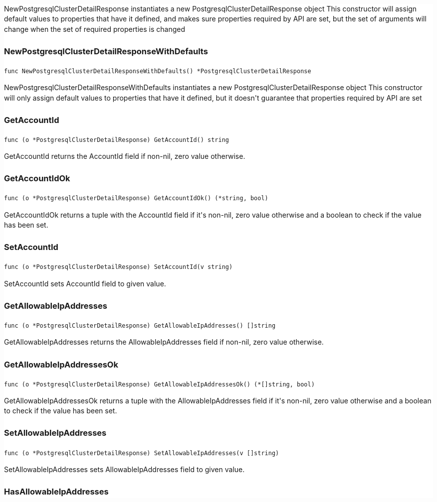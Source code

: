 NewPostgresqlClusterDetailResponse instantiates a new PostgresqlClusterDetailResponse object
This constructor will assign default values to properties that have it defined,
and makes sure properties required by API are set, but the set of arguments
will change when the set of required properties is changed

### NewPostgresqlClusterDetailResponseWithDefaults

`func NewPostgresqlClusterDetailResponseWithDefaults() *PostgresqlClusterDetailResponse`

NewPostgresqlClusterDetailResponseWithDefaults instantiates a new PostgresqlClusterDetailResponse object
This constructor will only assign default values to properties that have it defined,
but it doesn't guarantee that properties required by API are set

### GetAccountId

`func (o *PostgresqlClusterDetailResponse) GetAccountId() string`

GetAccountId returns the AccountId field if non-nil, zero value otherwise.

### GetAccountIdOk

`func (o *PostgresqlClusterDetailResponse) GetAccountIdOk() (*string, bool)`

GetAccountIdOk returns a tuple with the AccountId field if it's non-nil, zero value otherwise
and a boolean to check if the value has been set.

### SetAccountId

`func (o *PostgresqlClusterDetailResponse) SetAccountId(v string)`

SetAccountId sets AccountId field to given value.


### GetAllowableIpAddresses

`func (o *PostgresqlClusterDetailResponse) GetAllowableIpAddresses() []string`

GetAllowableIpAddresses returns the AllowableIpAddresses field if non-nil, zero value otherwise.

### GetAllowableIpAddressesOk

`func (o *PostgresqlClusterDetailResponse) GetAllowableIpAddressesOk() (*[]string, bool)`

GetAllowableIpAddressesOk returns a tuple with the AllowableIpAddresses field if it's non-nil, zero value otherwise
and a boolean to check if the value has been set.

### SetAllowableIpAddresses

`func (o *PostgresqlClusterDetailResponse) SetAllowableIpAddresses(v []string)`

SetAllowableIpAddresses sets AllowableIpAddresses field to given value.

### HasAllowableIpAddresses
